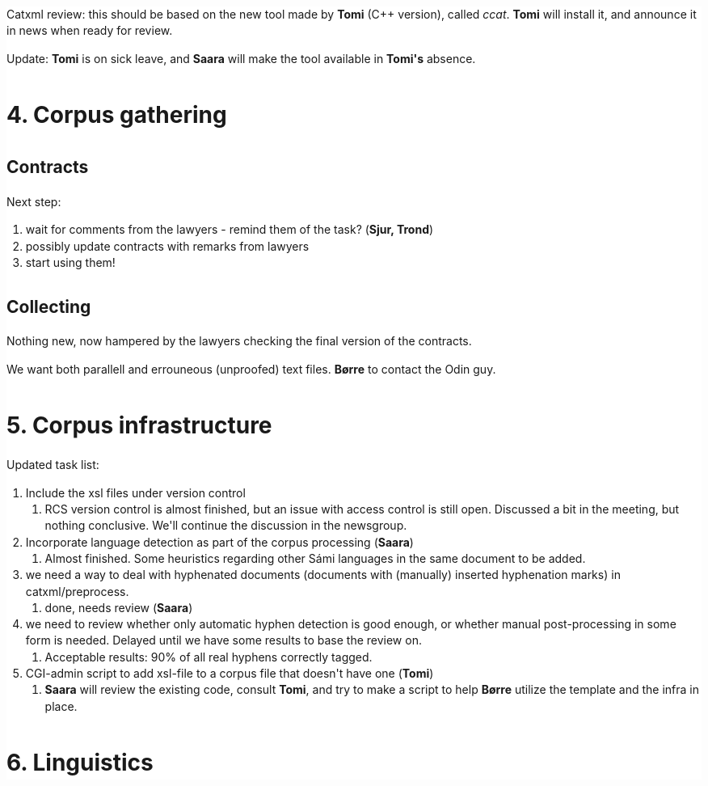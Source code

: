 Catxml review: this should be based on the new tool made by **Tomi** (C++
version), called *ccat*. **Tomi** will install it, and announce it in news
when ready for review.

Update: **Tomi** is on sick leave, and **Saara** will make the tool available in
**Tomi's** absence.

# 4. Corpus gathering

## Contracts

Next step:

1. wait for comments from the lawyers - remind them of the task?
  (**Sjur, Trond**)
1. possibly update contracts with remarks from lawyers
1. start using them!

## Collecting

Nothing new, now hampered by the lawyers checking the final version of the
contracts.

We want both parallell and errouneous (unproofed) text files. **Børre** to
contact the Odin guy.

# 5. Corpus infrastructure

Updated task list:
1. Include the xsl files under version control
    1. RCS version control is almost finished, but an issue with access control is
   still open. Discussed a bit in the meeting, but nothing conclusive. We'll
   continue the discussion in the newsgroup.
1. Incorporate language detection as part of the corpus processing (**Saara**)
    1. Almost finished. Some heuristics regarding other Sámi languages in the same
   document to be added.
1. we need a way to deal with hyphenated documents (documents with (manually)
  inserted hyphenation marks) in catxml/preprocess.
    1. done, needs review (**Saara**)
1. we need to review whether only automatic hyphen detection is good enough, or
  whether manual post-processing in some form is needed. Delayed until we have
  some results to base the review on.
    1. Acceptable results: 90% of all real hyphens correctly tagged.
1. CGI-admin script to add xsl-file to a corpus file that doesn't have one 
  (**Tomi**)
    1. **Saara** will review the existing code, consult **Tomi**, and try to make
   a script to help **Børre** utilize the template and the infra in place.

# 6. Linguistics
